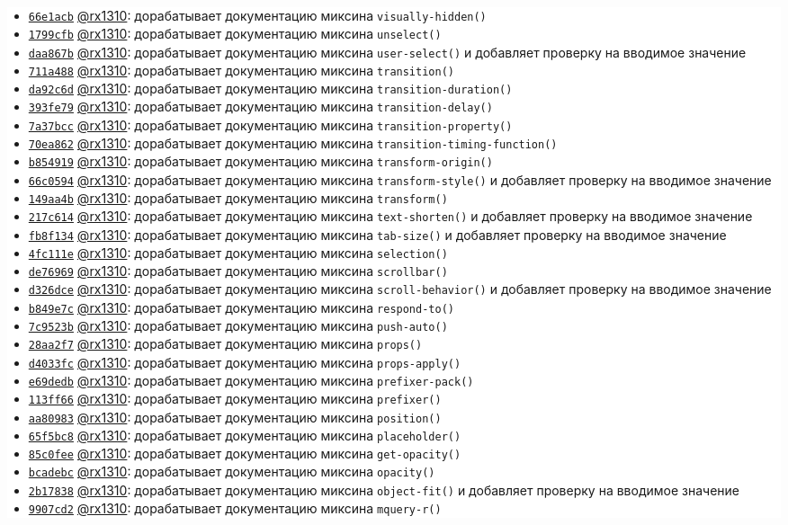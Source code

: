 - [`66e1acb`](https://github.com/rx1310/kalium19/commit/66e1acb5203000ef00845e9f23917d349008d8cb) [@rx1310](https://github.com/rx1310): дорабатывает документацию миксина `visually-hidden()`
- [`1799cfb`](https://github.com/rx1310/kalium19/commit/1799cfbcef8e006c5077e22ab1da50d91adf09c2) [@rx1310](https://github.com/rx1310): дорабатывает документацию миксина `unselect()`
- [`daa867b`](https://github.com/rx1310/kalium19/commit/daa867bd043df480c90d227594e1d37346821f28) [@rx1310](https://github.com/rx1310): дорабатывает документацию миксина `user-select()` и добавляет проверку на вводимое значение
- [`711a488`](https://github.com/rx1310/kalium19/commit/711a488bbee75ced42577450411057ef75d0373f) [@rx1310](https://github.com/rx1310): дорабатывает документацию миксина `transition()`
- [`da92c6d`](https://github.com/rx1310/kalium19/commit/da92c6d73246bbba5e2cf2e535153e45c5671096) [@rx1310](https://github.com/rx1310): дорабатывает документацию миксина `transition-duration()`
- [`393fe79`](https://github.com/rx1310/kalium19/commit/393fe7953aab91b8ddd15c490c7d43f05a18c5ba) [@rx1310](https://github.com/rx1310): дорабатывает документацию миксина `transition-delay()`
- [`7a37bcc`](https://github.com/rx1310/kalium19/commit/7a37bcc34af3d2fd36e802b4f5b92c3e6591e40c) [@rx1310](https://github.com/rx1310): дорабатывает документацию миксина `transition-property()`
- [`70ea862`](https://github.com/rx1310/kalium19/commit/70ea862ad712538759d63ab526ad775c3de3425b) [@rx1310](https://github.com/rx1310): дорабатывает документацию миксина `transition-timing-function()`
- [`b854919`](https://github.com/rx1310/kalium19/commit/b854919ca1d977e78dd0315a1e431eb77c91365a) [@rx1310](https://github.com/rx1310): дорабатывает документацию миксина `transform-origin()`
- [`66c0594`](https://github.com/rx1310/kalium19/commit/66c0594b8759fe632d482758206c775e6ed48c32) [@rx1310](https://github.com/rx1310): дорабатывает документацию миксина `transform-style()` и добавляет проверку на вводимое значение
- [`149aa4b`](https://github.com/rx1310/kalium19/commit/149aa4b4c7791e7a8e9158a97e1fb0b69e6019e4) [@rx1310](https://github.com/rx1310): дорабатывает документацию миксина `transform()`
- [`217c614`](https://github.com/rx1310/kalium19/commit/217c614cc0727bde7106607cb66f6af1ddf5ca79) [@rx1310](https://github.com/rx1310): дорабатывает документацию миксина `text-shorten()` и добавляет проверку на вводимое значение
- [`fb8f134`](https://github.com/rx1310/kalium19/commit/fb8f134ceedc4bd276a6ecd3bea18b5a8e7f052f) [@rx1310](https://github.com/rx1310): дорабатывает документацию миксина `tab-size()` и добавляет проверку на вводимое значение
- [`4fc111e`](https://github.com/rx1310/kalium19/commit/4fc111ec8c337a57ffe777db971cb688ce71cdad) [@rx1310](https://github.com/rx1310): дорабатывает документацию миксина `selection()`
- [`de76969`](https://github.com/rx1310/kalium19/commit/de76969a6a2c9cc34fe203f1e6dbae509df7c5f4) [@rx1310](https://github.com/rx1310): дорабатывает документацию миксина `scrollbar()`
- [`d326dce`](https://github.com/rx1310/kalium19/commit/d326dce40bc8a79dcea56086bcc4090f4b5fd8a2) [@rx1310](https://github.com/rx1310): дорабатывает документацию миксина `scroll-behavior()` и добавляет проверку на вводимое значение
- [`b849e7c`](https://github.com/rx1310/kalium19/commit/b849e7cf88970de1b0d64cc707d69b25dd98c00d) [@rx1310](https://github.com/rx1310): дорабатывает документацию миксина `respond-to()`
- [`7c9523b`](https://github.com/rx1310/kalium19/commit/7c9523ba052721f606cb465ecac3e772da4ed7b0) [@rx1310](https://github.com/rx1310): дорабатывает документацию миксина `push-auto()`
- [`28aa2f7`](https://github.com/rx1310/kalium19/commit/28aa2f754cd9f319e02198ea2d5c386a7eeb58f8) [@rx1310](https://github.com/rx1310): дорабатывает документацию миксина `props()`
- [`d4033fc`](https://github.com/rx1310/kalium19/commit/d4033fc1aef69e19dc9768a60ab886a8e7aede99) [@rx1310](https://github.com/rx1310): дорабатывает документацию миксина `props-apply()`
- [`e69dedb`](https://github.com/rx1310/kalium19/commit/e69dedb484432ce9b9e48f3ce58eee2cd5714ff5) [@rx1310](https://github.com/rx1310): дорабатывает документацию миксина `prefixer-pack()`
- [`113ff66`](https://github.com/rx1310/kalium19/commit/113ff66081c3c2414a51b688ad7427870d789f2e) [@rx1310](https://github.com/rx1310): дорабатывает документацию миксина `prefixer()`
- [`aa80983`](https://github.com/rx1310/kalium19/commit/aa809834e6cdd3a017b1a004af3d2362e2af8bb0) [@rx1310](https://github.com/rx1310): дорабатывает документацию миксина `position()`
- [`65f5bc8`](https://github.com/rx1310/kalium19/commit/65f5bc8e0c0e5438c5f17ede94cc44d42ce41844) [@rx1310](https://github.com/rx1310): дорабатывает документацию миксина `placeholder()`
- [`85c0fee`](https://github.com/rx1310/kalium19/commit/85c0fee8ae8dbf3702e5a7783f9f0758b5455958) [@rx1310](https://github.com/rx1310): дорабатывает документацию миксина `get-opacity()`
- [`bcadebc`](https://github.com/rx1310/kalium19/commit/bcadebc7743db7cc327e683dd088d18747940912) [@rx1310](https://github.com/rx1310): дорабатывает документацию миксина `opacity()`
- [`2b17838`](https://github.com/rx1310/kalium19/commit/2b17838124155d19c5659721cb06bb4f9c189c86) [@rx1310](https://github.com/rx1310): дорабатывает документацию миксина `object-fit()` и добавляет проверку на вводимое значение
- [`9907cd2`](https://github.com/rx1310/kalium19/commit/9907cd2f7154d948517d908c25ce63411c2b255e) [@rx1310](https://github.com/rx1310): дорабатывает документацию миксина `mquery-r()`